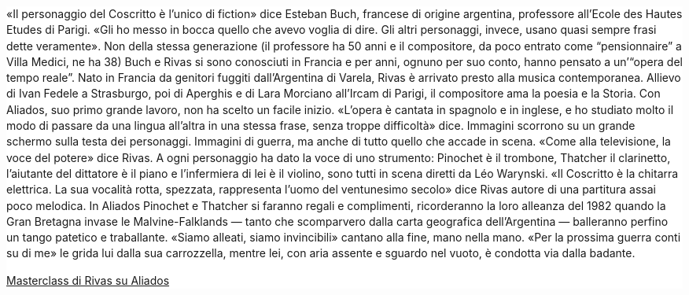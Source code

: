 «Il personaggio del Coscritto è l’unico di fiction» dice Esteban Buch, francese di origine argentina, professore all’Ecole des Hautes Etudes di Parigi. «Gli ho messo in bocca quello che avevo voglia di dire. Gli altri personaggi, invece, usano quasi sempre frasi dette veramente». Non della stessa generazione (il professore ha 50 anni e il compositore, da poco entrato come “pensionnaire” a Villa Medici, ne ha 38) Buch e Rivas si sono conosciuti in Francia e per anni, ognuno per suo conto, hanno pensato a un’“opera del tempo reale”. Nato in Francia da genitori fuggiti dall’Argentina di Varela, Rivas è arrivato presto alla musica contemporanea. Allievo di Ivan Fedele a Strasburgo, poi di Aperghis e di Lara Morciano all’Ircam di Parigi, il compositore ama la poesia e la Storia. Con Aliados, suo primo grande lavoro, non ha scelto un facile inizio. «L’opera è cantata in spagnolo e in inglese, e ho studiato molto il modo di passare da una lingua all’altra in una stessa frase, senza troppe difficoltà» dice. Immagini scorrono su un grande schermo sulla testa dei personaggi. Immagini di guerra, ma anche di tutto quello che accade in scena. «Come alla televisione, la voce del potere» dice Rivas.
A ogni personaggio ha dato la voce di uno strumento: Pinochet è il trombone, Thatcher il clarinetto, l’aiutante del dittatore è il piano e l’infermiera di lei è il violino, sono tutti in scena diretti da Léo Warynski. «Il Coscritto è la chitarra elettrica. La sua vocalità rotta, spezzata, rappresenta l’uomo del ventunesimo secolo» dice Rivas autore di una partitura assai poco melodica. In Aliados Pinochet e Thatcher si faranno regali e complimenti, ricorderanno la loro alleanza del 1982 quando la Gran Bretagna invase le Malvine-Falklands — tanto che scomparvero dalla carta geografica dell’Argentina — balleranno perfino un tango patetico e traballante. «Siamo alleati, siamo invincibili» cantano alla fine, mano nella mano. «Per la prossima guerra conti su di me» le grida lui dalla sua carrozzella, mentre lei, con aria assente e sguardo nel vuoto, è condotta via dalla badante.


<a href="https://medias.ircam.fr/x43303d" target="_blank">Masterclass di Rivas su Aliados </a>
